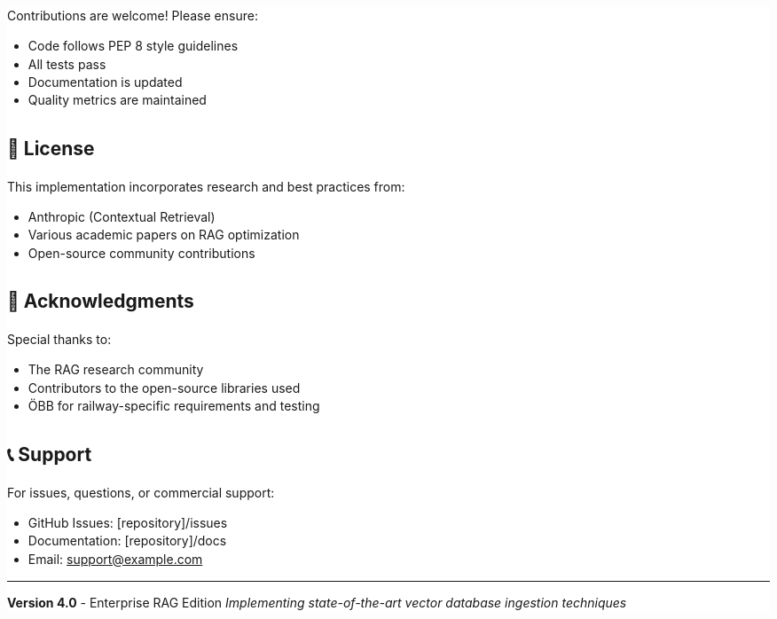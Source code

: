 Contributions are welcome! Please ensure:
- Code follows PEP 8 style guidelines
- All tests pass
- Documentation is updated
- Quality metrics are maintained

## 📄 License

This implementation incorporates research and best practices from:
- Anthropic (Contextual Retrieval)
- Various academic papers on RAG optimization
- Open-source community contributions

## 🙏 Acknowledgments

Special thanks to:
- The RAG research community
- Contributors to the open-source libraries used
- ÖBB for railway-specific requirements and testing

## 📞 Support

For issues, questions, or commercial support:
- GitHub Issues: [repository]/issues
- Documentation: [repository]/docs
- Email: support@example.com

---

**Version 4.0** - Enterprise RAG Edition
*Implementing state-of-the-art vector database ingestion techniques*